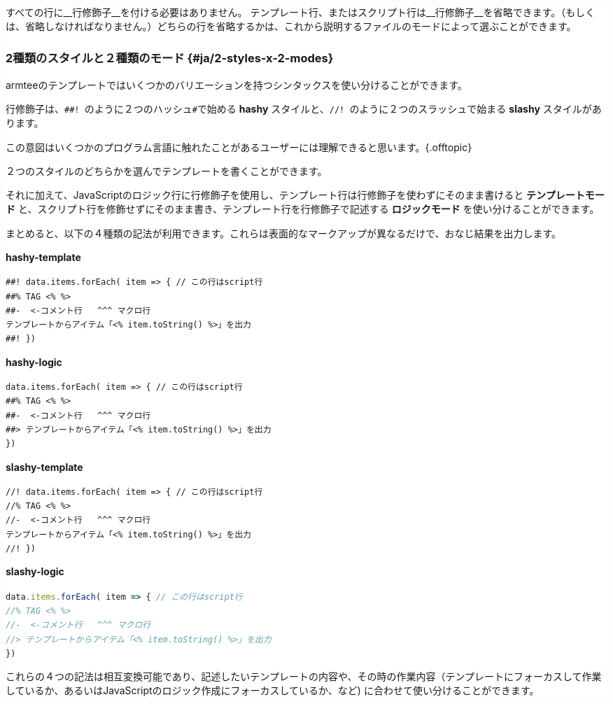 すべての行に__行修飾子__を付ける必要はありません。
テンプレート行、またはスクリプト行は__行修飾子__を省略できます。（もしくは、省略しなければなりません。）どちらの行を省略するかは、これから説明するファイルのモードによって選ぶことができます。

### 2種類のスタイルと２種類のモード {#ja/2-styles-x-2-modes}

armteeのテンプレートではいくつかのバリエーションを持つシンタックスを使い分けることができます。

行修飾子は、`##! `のように２つのハッシュ`#`で始める **hashy** スタイルと、`//! `のように２つのスラッシュで始まる **slashy** スタイルがあります。

この意図はいくつかのプログラム言語に触れたことがあるユーザーには理解できると思います。{.offtopic}

２つのスタイルのどちらかを選んでテンプレートを書くことができます。


それに加えて、JavaScriptのロジック行に行修飾子を使用し、テンプレート行は行修飾子を使わずにそのまま書けると __テンプレートモード__ と、スクリプト行を修飾せずにそのまま書き、テンプレート行を行修飾子で記述する __ロジックモード__ を使い分けることができます。

まとめると、以下の４種類の記法が利用できます。これらは表面的なマークアップが異なるだけで、おなじ結果を出力します。

**hashy-template**

```
##! data.items.forEach( item => { // この行はscript行
##% TAG <% %>
##-  <-コメント行   ^^^ マクロ行
テンプレートからアイテム「<% item.toString() %>」を出力
##! })
```

**hashy-logic**
```
data.items.forEach( item => { // この行はscript行
##% TAG <% %>
##-  <-コメント行   ^^^ マクロ行
##> テンプレートからアイテム「<% item.toString() %>」を出力
})
```

**slashy-template**

```
//! data.items.forEach( item => { // この行はscript行
//% TAG <% %>
//-  <-コメント行   ^^^ マクロ行
テンプレートからアイテム「<% item.toString() %>」を出力
//! })
```

**slashy-logic**
```javascript
data.items.forEach( item => { // この行はscript行
//% TAG <% %>
//-  <-コメント行   ^^^ マクロ行
//> テンプレートからアイテム「<% item.toString() %>」を出力
})
```

これらの４つの記法は相互変換可能であり、記述したいテンプレートの内容や、その時の作業内容（テンプレートにフォーカスして作業しているか、あるいはJavaScriptのロジック作成にフォーカスしているか、など) に合わせて使い分けることができます。
